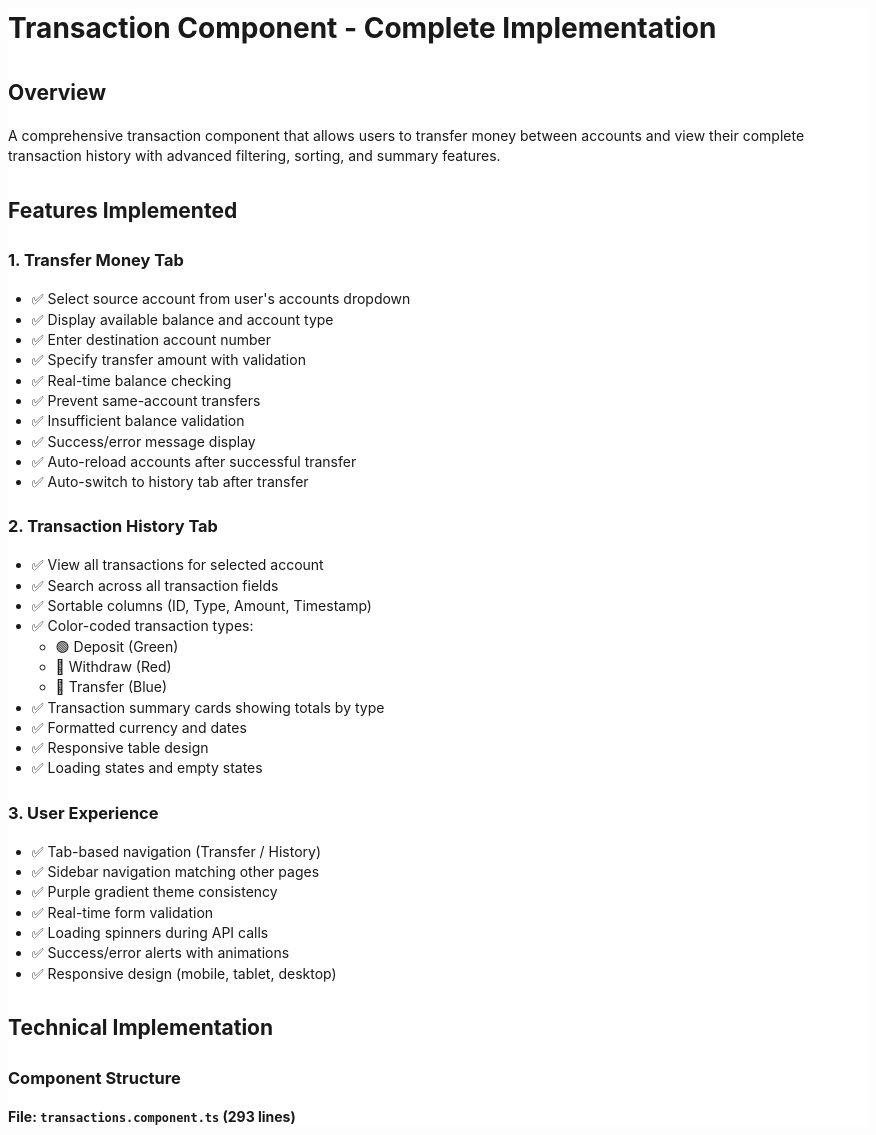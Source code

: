 # Transaction Component - Complete Implementation

## Overview
A comprehensive transaction component that allows users to transfer money between accounts and view their complete transaction history with advanced filtering, sorting, and summary features.

## Features Implemented

### 1. **Transfer Money Tab**
- ✅ Select source account from user's accounts dropdown
- ✅ Display available balance and account type
- ✅ Enter destination account number
- ✅ Specify transfer amount with validation
- ✅ Real-time balance checking
- ✅ Prevent same-account transfers
- ✅ Insufficient balance validation
- ✅ Success/error message display
- ✅ Auto-reload accounts after successful transfer
- ✅ Auto-switch to history tab after transfer

### 2. **Transaction History Tab**
- ✅ View all transactions for selected account
- ✅ Search across all transaction fields
- ✅ Sortable columns (ID, Type, Amount, Timestamp)
- ✅ Color-coded transaction types:
  - 🟢 Deposit (Green)
  - 🔴 Withdraw (Red)
  - 🔵 Transfer (Blue)
- ✅ Transaction summary cards showing totals by type
- ✅ Formatted currency and dates
- ✅ Responsive table design
- ✅ Loading states and empty states

### 3. **User Experience**
- ✅ Tab-based navigation (Transfer / History)
- ✅ Sidebar navigation matching other pages
- ✅ Purple gradient theme consistency
- ✅ Real-time form validation
- ✅ Loading spinners during API calls
- ✅ Success/error alerts with animations
- ✅ Responsive design (mobile, tablet, desktop)

## Technical Implementation

### Component Structure

**File: `transactions.component.ts` (293 lines)**
